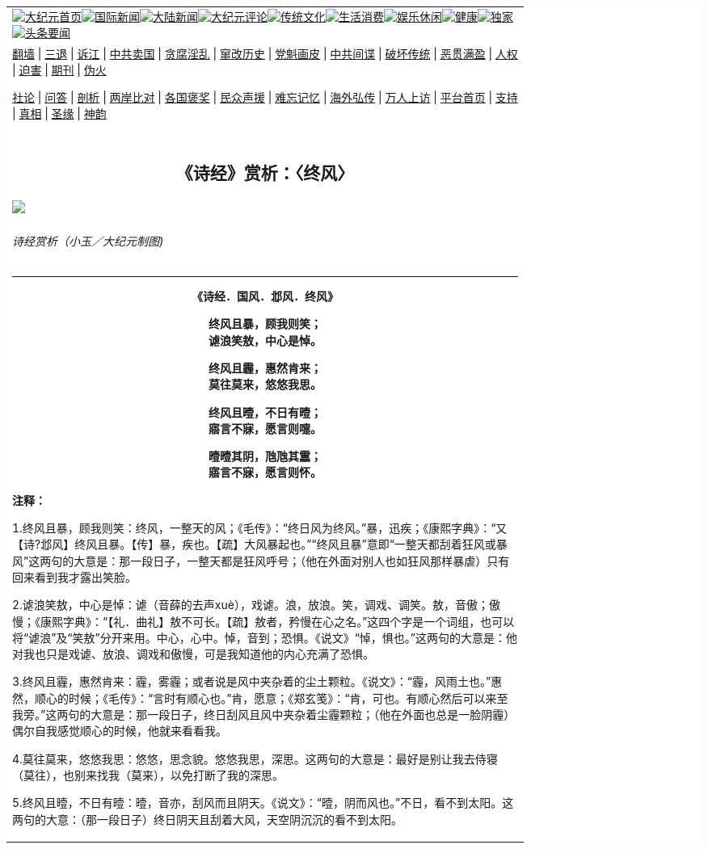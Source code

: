 <a name="1" id="1" target="_blank"></a><span id="1"></span>
<table align=center border="0"><tr><td colspan="2" VALIGN=TOP><a href="https://github.com/1992513/djy/blob/master/gb/nf1351518.md#1"><img src="https://raw.githubusercontent.com/1992513/www/master/t/djy/1.jpg" title="大纪元首页" alt="大纪元首页"></a><a href="https://github.com/1992513/djy/blob/master/gb/n24hr.md#1"><img src="https://raw.githubusercontent.com/1992513/www/master/t/djy/3.jpg" title="国际新闻" alt="国际新闻"></a><a href="https://github.com/1992513/djy/blob/master/gb/nsc413.md#1"><img src="https://raw.githubusercontent.com/1992513/www/master/t/djy/4.jpg" title="大陆新闻" alt="大陆新闻"></a><a href="https://github.com/1992513/djy/blob/master/gb/news392.md#1"><img src="https://raw.githubusercontent.com/1992513/www/master/t/djy/5.jpg" title="大纪元评论" alt="大纪元评论"></a><a href="https://github.com/1992513/djy/blob/master/gb/news2007.md#1"><img src="https://raw.githubusercontent.com/1992513/www/master/t/djy/6.jpg" title="传统文化" alt="传统文化"></a><a href="https://github.com/1992513/djy/blob/master/gb/news2008.md#1"><img src="https://raw.githubusercontent.com/1992513/www/master/t/djy/7.jpg" title="生活消费" alt="生活消费"></a><a href="https://github.com/1992513/djy/blob/master/gb/ncyule.md#1"><img src="https://raw.githubusercontent.com/1992513/www/master/t/djy/8.jpg" title="娱乐休闲" alt="娱乐休闲"></a><a href="https://github.com/1992513/djy/blob/master/gb/nsc1002.md#1"><img src="https://raw.githubusercontent.com/1992513/www/master/t/djy/9.jpg" title="健康" alt="健康"></a><a href="https://github.com/1992513/djy/blob/master/gb/nf6092.md#1"><img src="https://raw.githubusercontent.com/1992513/www/master/t/djy/10a.jpg" title="独家" alt="独家"></a><a href="https://github.com/1992513/djy/blob/master/gb/nf4514.md#1"><img src="https://raw.githubusercontent.com/1992513/www/master/t/djy/12a.jpg" title="头条要闻" alt="头条要闻"></a></td></tr>
<tr><td colspan="2" VALIGN=TOP><a target="_blank" href="https://github.com/1992513/www/blob/master/README.md?zsrh#1">翻墙</a> | <a target="_blank" href="https://github.com/1992513/djy/blob/master/gb/nf5657.md#1">三退</a> | <a target="_blank" href="https://github.com/1992513/djy/blob/master/gb/nf6124.md#1">诉江</a> | <a target="_blank" href="https://github.com/1992513/djy/blob/master/gb/nf1176117.md#1">中共卖国</a> | <a target="_blank" href="https://github.com/1992513/djy/blob/master/gb/nf5773.md#1">贪腐淫乱</a> | <a target="_blank" href="https://github.com/1992513/djy/blob/master/gb/nf1176115.md#1">窜改历史</a> | <a target="_blank" href="https://github.com/1992513/djy/blob/master/gb/nf1176107.md#1">党魁画皮</a> | <a target="_blank" href="https://github.com/1992513/djy/blob/master/gb/nf1320400.md#1">中共间谍</a> | <a target="_blank" href="https://github.com/1992513/djy/blob/master/gb/nf1176114.md#1">破坏传统</a> | <a target="_blank" href="https://github.com/1992513/ntdtv/blob/master/gb/prog447_1.md#1">恶贯满盈</a> | <a target="_blank" href="https://github.com/1992513/djy/blob/master/gb/ncid278.md#1">人权</a> | <a target="_blank" href="https://github.com/1992513/djy/blob/master/gb/nf1176111.md#1">迫害</a> | <a target="_blank" href="https://gitlab.com/szzdlab/mh-qikan/blob/master/README.md#1">期刊</a> | <a target="_blank" href="https://github.com/1992513/djy/blob/master/gb/nf5562.md#1">伪火</a></p><p><a target="_blank" href="https://github.com/1992513/djy/blob/master/gb/9p.md#1">社论</a> | <a target="_blank" href="https://github.com/1992513/djy/blob/master/gb/nf4378.md#1">问答</a> | <a target="_blank" href="https://github.com/1992513/djy/blob/master/gb/nf5792.md#1">剖析</a> | <a target="_blank" href="https://github.com/1992513/djy/blob/master/gb/nf5735.md#1">两岸比对</a> | <a target="_blank" href="https://github.com/1992513/djy/blob/master/gb/nf6119.md#1">各国褒奖</a> | <a target="_blank" href="https://github.com/1992513/djy/blob/master/gb/nf6120.md#1">民众声援</a> | <a target="_blank" href="https://github.com/1992513/djy/blob/master/gb/nf1188594.md#1">难忘记忆</a> | <a target="_blank" href="https://github.com/1992513/djy/blob/master/gb/nf3180.md#1">海外弘传</a> | <a target="_blank" href="https://github.com/1992513/djy/blob/master/gb/nf5410.md#1">万人上访</a> | <a target="_blank" href="https://github.com/1992513/www/blob/master/README.md?zsrh#1">平台首页</a> | <a target="_blank" href="https://github.com/1992513/djy/blob/master/gb/nf4386.md#1">支持</a> | <a target="_blank" href="https://github.com/1992513/djy/blob/master/gb/nf4389.md#1">真相</a> | <a target="_blank" href="https://github.com/1992513/djy/blob/master/gb/nf5790.md#1">圣缘</a> | <a target="_blank" href="https://github.com/1992513/djy/blob/master/gb/nf4786.md#1">神韵</a></td></tr>
<tr><td VALIGN=TOP width="626"><h2 align=center>《诗经》赏析：〈终风〉</h2>
<img width="600" src="https://i.epochtimes.com/assets/uploads/2016/01/1601261331371695-600x400.jpg" />
<h6>诗经赏析（小玉／大纪元制图)
</h6>
<hr>
<p style="text-align: center"><strong>《诗经．国风．邶风．终风》</strong></p>
<p style="text-align: center"><strong>终风且暴，顾我则笑；</strong><br />
<strong>谑浪笑敖，中心是悼。</strong></p>
<p style="text-align: center"><strong>终风且霾，惠然肯来；</strong><br />
<strong>莫往莫来，悠悠我思。</strong></p>
<p style="text-align: center"><strong>终风且曀，不日有曀；</strong><br />
<strong>寤言不寐，愿言则嚏。</strong></p>
<p style="text-align: center"><strong>曀曀其阴，虺虺其靁；</strong><br />
<strong>寤言不寐，愿言则怀。</strong></p>
<p><strong>注释：</strong></p>
<p>1.终风且暴，顾我则笑：终风，一整天的风；《毛传》：“终日风为终风。”暴，迅疾；《康熙字典》：“又【诗?邶风】终风且暴。【传】暴，疾也。【疏】大风暴起也。”“终风且暴”意即“一整天都刮着狂风或暴风”这两句的大意是：那一段日子，一整天都是狂风呼号；（他在外面对别人也如狂风那样暴虐）只有回来看到我才露出笑脸。</p>
<p>2.谑浪笑敖，中心是悼：谑（音薛的去声xuè），戏谑。浪，放浪。笑，调戏、调笑。敖，音傲；傲慢；《康熙字典》：“【礼．曲礼】敖不可长。【疏】敖者，矜慢在心之名。”这四个字是一个词组，也可以将“谑浪”及“笑敖”分开来用。中心，心中。悼，音到；恐惧。《说文》“悼，惧也。”这两句的大意是：他对我也只是戏谑、放浪、调戏和傲慢，可是我知道他的内心充满了恐惧。</p>
<p>3.终风且霾，惠然肯来：霾，雾霾；或者说是风中夹杂着的尘土颗粒。《说文》：“霾，风雨土也。”惠然，顺心的时候；《毛传》：“言时有顺心也。”肯，愿意；《郑玄笺》：“肯，可也。有顺心然后可以来至我旁。”这两句的大意是：那一段日子，终日刮风且风中夹杂着尘霾颗粒；（他在外面也总是一脸阴霾）偶尔自我感觉顺心的时候，他就来看看我。</p>
<p>4.莫往莫来，悠悠我思：悠悠，思念貌。悠悠我思，深思。这两句的大意是：最好是别让我去侍寝（莫往），也别来找我（莫来），以免打断了我的深思。</p>
<p>5.终风且曀，不日有曀：曀，音亦，刮风而且阴天。《说文》：“曀，阴而风也。”不日，看不到太阳。这两句的大意：（那一段日子）终日阴天且刮着大风，天空阴沉沉的看不到太阳。</p>